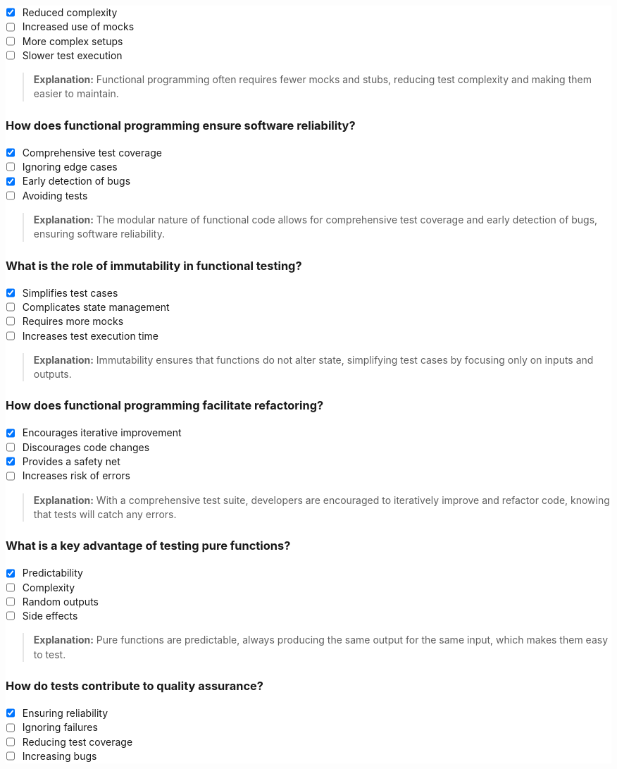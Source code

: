 - [x] Reduced complexity
- [ ] Increased use of mocks
- [ ] More complex setups
- [ ] Slower test execution

> **Explanation:** Functional programming often requires fewer mocks and stubs, reducing test complexity and making them easier to maintain.

### How does functional programming ensure software reliability?

- [x] Comprehensive test coverage
- [ ] Ignoring edge cases
- [x] Early detection of bugs
- [ ] Avoiding tests

> **Explanation:** The modular nature of functional code allows for comprehensive test coverage and early detection of bugs, ensuring software reliability.

### What is the role of immutability in functional testing?

- [x] Simplifies test cases
- [ ] Complicates state management
- [ ] Requires more mocks
- [ ] Increases test execution time

> **Explanation:** Immutability ensures that functions do not alter state, simplifying test cases by focusing only on inputs and outputs.

### How does functional programming facilitate refactoring?

- [x] Encourages iterative improvement
- [ ] Discourages code changes
- [x] Provides a safety net
- [ ] Increases risk of errors

> **Explanation:** With a comprehensive test suite, developers are encouraged to iteratively improve and refactor code, knowing that tests will catch any errors.

### What is a key advantage of testing pure functions?

- [x] Predictability
- [ ] Complexity
- [ ] Random outputs
- [ ] Side effects

> **Explanation:** Pure functions are predictable, always producing the same output for the same input, which makes them easy to test.

### How do tests contribute to quality assurance?

- [x] Ensuring reliability
- [ ] Ignoring failures
- [ ] Reducing test coverage
- [ ] Increasing bugs
